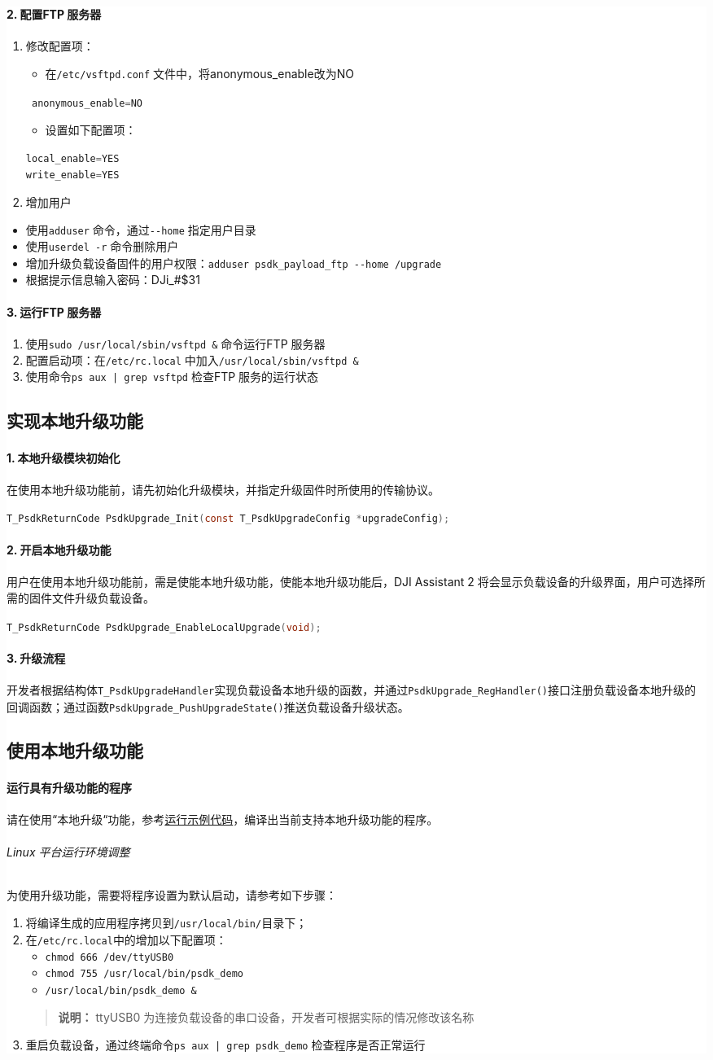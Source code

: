#### 2. 配置FTP 服务器
1. 修改配置项：
   * 在`/etc/vsftpd.conf` 文件中，将anonymous_enable改为NO
    ```c
     anonymous_enable=NO
    ```
   * 设置如下配置项：
    ```c
    local_enable=YES
    write_enable=YES
   ```

2. 增加用户
* 使用`adduser` 命令，通过`--home` 指定用户目录
* 使用`userdel -r` 命令删除用户
* 增加升级负载设备固件的用户权限：`adduser psdk_payload_ftp --home /upgrade`
* 根据提示信息输入密码：DJi_#$31

#### 3. 运行FTP 服务器
1. 使用`sudo /usr/local/sbin/vsftpd &` 命令运行FTP 服务器
2. 配置启动项：在`/etc/rc.local` 中加入`/usr/local/sbin/vsftpd &`
3. 使用命令`ps aux | grep vsftpd` 检查FTP 服务的运行状态

## 实现本地升级功能

#### 1. 本地升级模块初始化
在使用本地升级功能前，请先初始化升级模块，并指定升级固件时所使用的传输协议。

```c
T_PsdkReturnCode PsdkUpgrade_Init(const T_PsdkUpgradeConfig *upgradeConfig);
```
#### 2. 开启本地升级功能
用户在使用本地升级功能前，需是使能本地升级功能，使能本地升级功能后，DJI Assistant 2 将会显示负载设备的升级界面，用户可选择所需的固件文件升级负载设备。
```c
T_PsdkReturnCode PsdkUpgrade_EnableLocalUpgrade(void);
```
#### 3. 升级流程
开发者根据结构体`T_PsdkUpgradeHandler`实现负载设备本地升级的函数，并通过`PsdkUpgrade_RegHandler()`接口注册负载设备本地升级的回调函数；通过函数`PsdkUpgrade_PushUpgradeState()`推送负载设备升级状态。

## 使用本地升级功能
#### 运行具有升级功能的程序
请在使用“本地升级“功能，参考[运行示例代码](../quickstart/run-the-sample.html)，编译出当前支持本地升级功能的程序。

###### Linux 平台运行环境调整
为使用升级功能，需要将程序设置为默认启动，请参考如下步骤：
1. 将编译生成的应用程序拷贝到`/usr/local/bin/`目录下；
2. 在`/etc/rc.local`中的增加以下配置项：
   * `chmod 666 /dev/ttyUSB0`
   * `chmod 755 /usr/local/bin/psdk_demo`
   * `/usr/local/bin/psdk_demo &`
   > **说明：** ttyUSB0 为连接负载设备的串口设备，开发者可根据实际的情况修改该名称
3. 重启负载设备，通过终端命令`ps aux | grep psdk_demo` 检查程序是否正常运行
